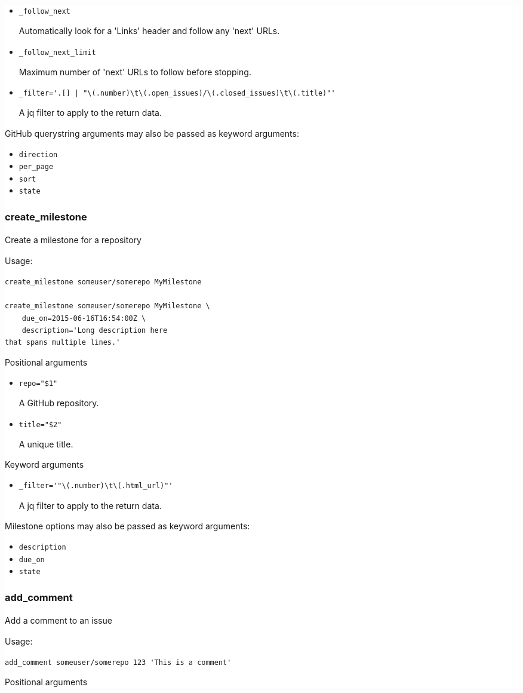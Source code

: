 * `_follow_next`

  Automatically look for a 'Links' header and follow any 'next' URLs.
* `_follow_next_limit`

  Maximum number of 'next' URLs to follow before stopping.
* `_filter='.[] | "\(.number)\t\(.open_issues)/\(.closed_issues)\t\(.title)"'`

  A jq filter to apply to the return data.

GitHub querystring arguments may also be passed as keyword arguments:

* `direction`
* `per_page`
* `sort`
* `state`

### create_milestone

Create a milestone for a repository

Usage:

    create_milestone someuser/somerepo MyMilestone

    create_milestone someuser/somerepo MyMilestone \
        due_on=2015-06-16T16:54:00Z \
        description='Long description here
    that spans multiple lines.'

Positional arguments

* `repo="$1"`

  A GitHub repository.
* `title="$2"`

  A unique title.

Keyword arguments

* `_filter='"\(.number)\t\(.html_url)"'`

  A jq filter to apply to the return data.

Milestone options may also be passed as keyword arguments:

* `description`
* `due_on`
* `state`

### add_comment

Add a comment to an issue

Usage:

    add_comment someuser/somerepo 123 'This is a comment'

Positional arguments

